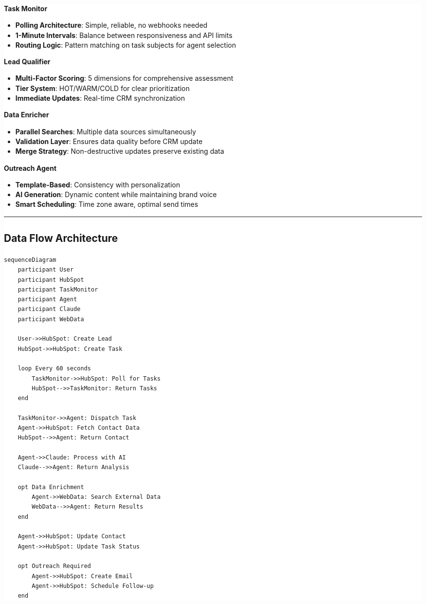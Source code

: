 **Task Monitor**
- **Polling Architecture**: Simple, reliable, no webhooks needed
- **1-Minute Intervals**: Balance between responsiveness and API limits
- **Routing Logic**: Pattern matching on task subjects for agent selection

**Lead Qualifier**
- **Multi-Factor Scoring**: 5 dimensions for comprehensive assessment
- **Tier System**: HOT/WARM/COLD for clear prioritization
- **Immediate Updates**: Real-time CRM synchronization

**Data Enricher**
- **Parallel Searches**: Multiple data sources simultaneously
- **Validation Layer**: Ensures data quality before CRM update
- **Merge Strategy**: Non-destructive updates preserve existing data

**Outreach Agent**
- **Template-Based**: Consistency with personalization
- **AI Generation**: Dynamic content while maintaining brand voice
- **Smart Scheduling**: Time zone aware, optimal send times

---

## Data Flow Architecture

```mermaid
sequenceDiagram
    participant User
    participant HubSpot
    participant TaskMonitor
    participant Agent
    participant Claude
    participant WebData
    
    User->>HubSpot: Create Lead
    HubSpot->>HubSpot: Create Task
    
    loop Every 60 seconds
        TaskMonitor->>HubSpot: Poll for Tasks
        HubSpot-->>TaskMonitor: Return Tasks
    end
    
    TaskMonitor->>Agent: Dispatch Task
    Agent->>HubSpot: Fetch Contact Data
    HubSpot-->>Agent: Return Contact
    
    Agent->>Claude: Process with AI
    Claude-->>Agent: Return Analysis
    
    opt Data Enrichment
        Agent->>WebData: Search External Data
        WebData-->>Agent: Return Results
    end
    
    Agent->>HubSpot: Update Contact
    Agent->>HubSpot: Update Task Status
    
    opt Outreach Required
        Agent->>HubSpot: Create Email
        Agent->>HubSpot: Schedule Follow-up
    end
```
